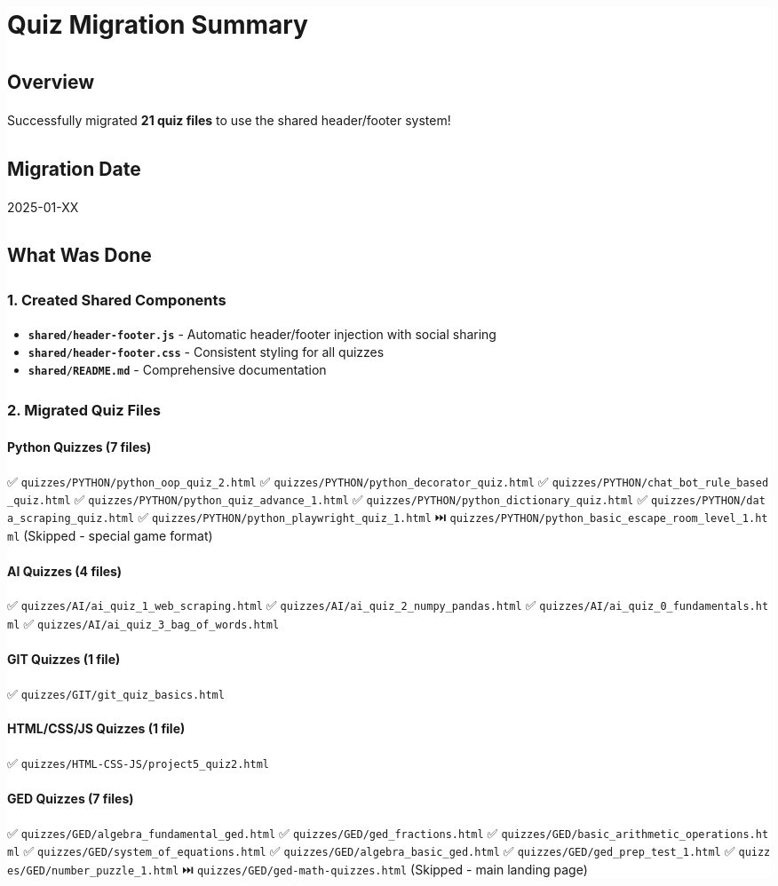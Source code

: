 # Quiz Migration Summary

## Overview
Successfully migrated **21 quiz files** to use the shared header/footer system!

## Migration Date
2025-01-XX

## What Was Done

### 1. Created Shared Components
- **`shared/header-footer.js`** - Automatic header/footer injection with social sharing
- **`shared/header-footer.css`** - Consistent styling for all quizzes
- **`shared/README.md`** - Comprehensive documentation

### 2. Migrated Quiz Files

#### Python Quizzes (7 files)
✅ `quizzes/PYTHON/python_oop_quiz_2.html`
✅ `quizzes/PYTHON/python_decorator_quiz.html`
✅ `quizzes/PYTHON/chat_bot_rule_based_quiz.html`
✅ `quizzes/PYTHON/python_quiz_advance_1.html`
✅ `quizzes/PYTHON/python_dictionary_quiz.html`
✅ `quizzes/PYTHON/data_scraping_quiz.html`
✅ `quizzes/PYTHON/python_playwright_quiz_1.html`
⏭️ `quizzes/PYTHON/python_basic_escape_room_level_1.html` (Skipped - special game format)

#### AI Quizzes (4 files)
✅ `quizzes/AI/ai_quiz_1_web_scraping.html`
✅ `quizzes/AI/ai_quiz_2_numpy_pandas.html`
✅ `quizzes/AI/ai_quiz_0_fundamentals.html`
✅ `quizzes/AI/ai_quiz_3_bag_of_words.html`

#### GIT Quizzes (1 file)
✅ `quizzes/GIT/git_quiz_basics.html`

#### HTML/CSS/JS Quizzes (1 file)
✅ `quizzes/HTML-CSS-JS/project5_quiz2.html`

#### GED Quizzes (7 files)
✅ `quizzes/GED/algebra_fundamental_ged.html`
✅ `quizzes/GED/ged_fractions.html`
✅ `quizzes/GED/basic_arithmetic_operations.html`
✅ `quizzes/GED/system_of_equations.html`
✅ `quizzes/GED/algebra_basic_ged.html`
✅ `quizzes/GED/ged_prep_test_1.html`
✅ `quizzes/GED/number_puzzle_1.html`
⏭️ `quizzes/GED/ged-math-quizzes.html` (Skipped - main landing page)

